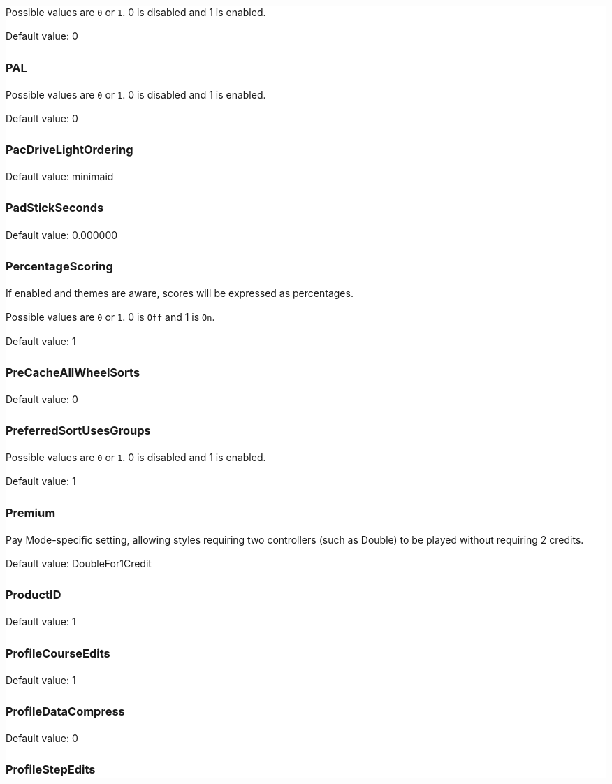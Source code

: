 Possible values are ``0`` or ``1``. 0 is disabled and 1 is enabled.

Default value: 0

### PAL

Possible values are ``0`` or ``1``. 0 is disabled and 1 is enabled.

Default value: 0

### PacDriveLightOrdering

Default value: minimaid

### PadStickSeconds

Default value: 0.000000

### PercentageScoring

If enabled and themes are aware, scores will be expressed as percentages.

Possible values are ``0`` or ``1``. 0 is ``Off`` and 1 is ``On``.

Default value: 1

### PreCacheAllWheelSorts

Default value: 0

### PreferredSortUsesGroups

Possible values are ``0`` or ``1``. 0 is disabled and 1 is enabled.

Default value: 1

### Premium

Pay Mode-specific setting, allowing styles requiring two controllers (such as Double) to be played without requiring 2 credits.

Default value: DoubleFor1Credit

### ProductID

Default value: 1

### ProfileCourseEdits

Default value: 1

### ProfileDataCompress

Default value: 0

### ProfileStepEdits

